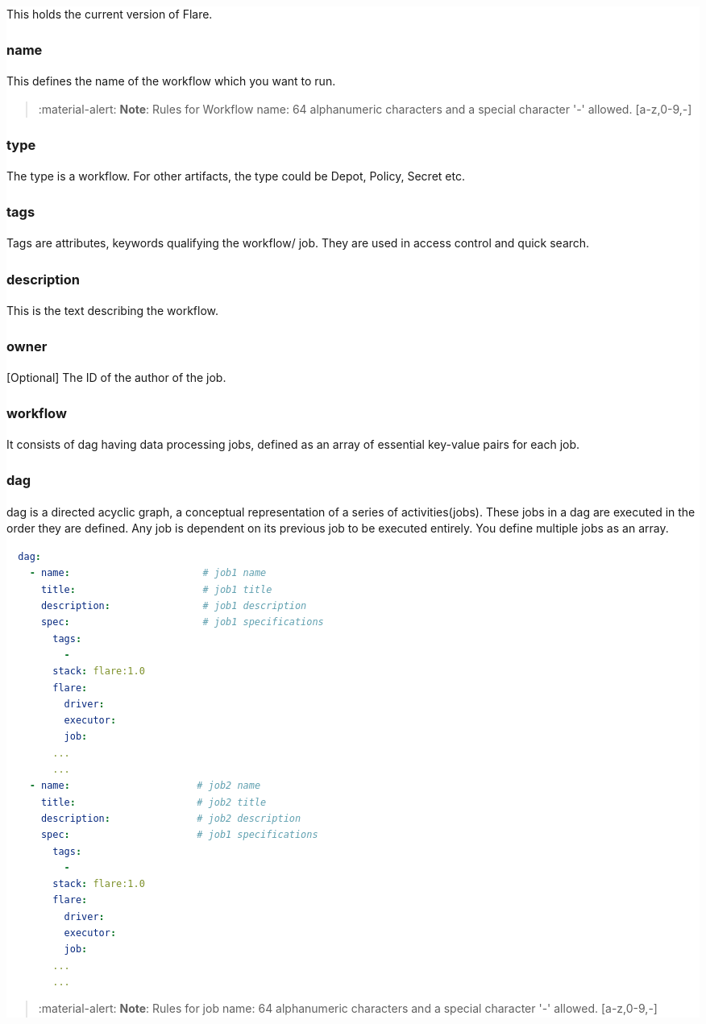 This holds the current version of Flare.

### name 

This defines the name of the workflow which you want to run. 

> :material-alert: **Note**: Rules for Workflow name: 64 alphanumeric characters and a special character '-' allowed. [a-z,0-9,-]

### type

The type is a workflow. For other artifacts, the type could be Depot, Policy, Secret etc.

### tags

Tags are  attributes, keywords  qualifying the workflow/ job. They are used in access control and quick search.

### description

This is the text describing the workflow.
### owner

[Optional] The ID of the author of the job.
### workflow

It consists of dag having data processing jobs, defined as an array of essential key-value pairs for each job.
### dag

dag is a directed acyclic graph, a conceptual representation of a series of activities(jobs). These jobs in a dag are executed in the order they are defined. Any job is dependent on its previous job to be executed entirely. You define multiple jobs as an array.
```yaml
  dag:
    - name:                       # job1 name
      title:                      # job1 title
      description:                # job1 description
      spec:                       # job1 specifications
        tags:
          - 
        stack: flare:1.0
        flare:
          driver:
          executor:
          job:
        ...
        ...
    - name:                      # job2 name
      title:                     # job2 title
      description:               # job2 description
      spec:                      # job1 specifications
        tags:
          - 
        stack: flare:1.0
        flare:
          driver:
          executor:
          job:
        ...
        ... 
```
> :material-alert: **Note**: Rules for job name: 64 alphanumeric characters and a special character '-' allowed. [a-z,0-9,-]